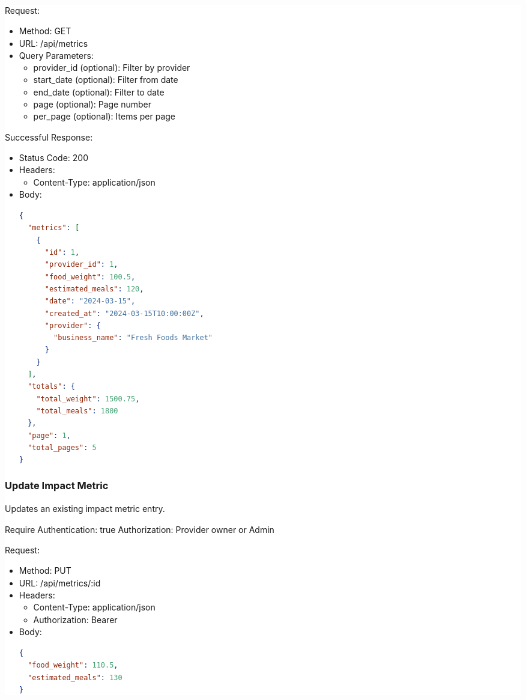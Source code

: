 Request:
- Method: GET
- URL: /api/metrics
- Query Parameters:
    - provider_id (optional): Filter by provider
    - start_date (optional): Filter from date
    - end_date (optional): Filter to date
    - page (optional): Page number
    - per_page (optional): Items per page

Successful Response:
- Status Code: 200
- Headers:
    - Content-Type: application/json
- Body:
    ```json
    {
      "metrics": [
        {
          "id": 1,
          "provider_id": 1,
          "food_weight": 100.5,
          "estimated_meals": 120,
          "date": "2024-03-15",
          "created_at": "2024-03-15T10:00:00Z",
          "provider": {
            "business_name": "Fresh Foods Market"
          }
        }
      ],
      "totals": {
        "total_weight": 1500.75,
        "total_meals": 1800
      },
      "page": 1,
      "total_pages": 5
    }
    ```

### Update Impact Metric

Updates an existing impact metric entry.

Require Authentication: true
Authorization: Provider owner or Admin

Request:
- Method: PUT
- URL: /api/metrics/:id
- Headers:
    - Content-Type: application/json
    - Authorization: Bearer <token>
- Body:
    ```json
    {
      "food_weight": 110.5,
      "estimated_meals": 130
    }
    ```
